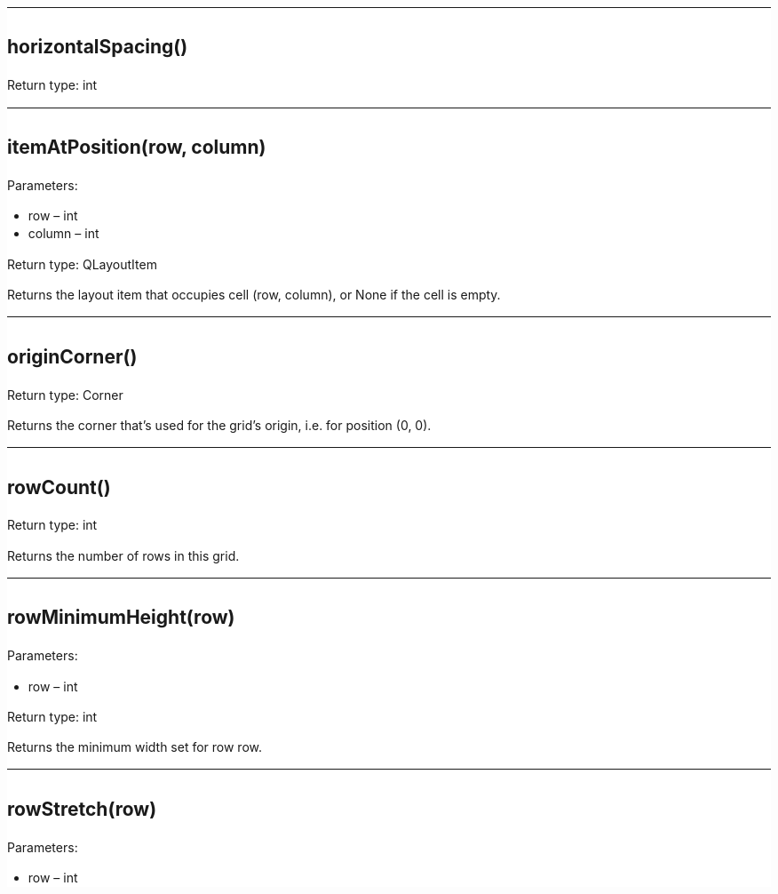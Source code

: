 
--------------------------------
## horizontalSpacing()

Return type: int


--------------------------------
## itemAtPosition(row, column)

Parameters:

- row – int
- column – int

Return type: QLayoutItem

Returns the layout item that occupies cell (row, column), or None if the cell is empty.


--------------------------------
## originCorner()

Return type: Corner

Returns the corner that’s used for the grid’s origin, i.e. for position (0, 0).


--------------------------------
## rowCount()

Return type: int

Returns the number of rows in this grid.


--------------------------------
## rowMinimumHeight(row)

Parameters:

- row – int

Return type: int

Returns the minimum width set for row row.


--------------------------------
## rowStretch(row)

Parameters:

- row – int
